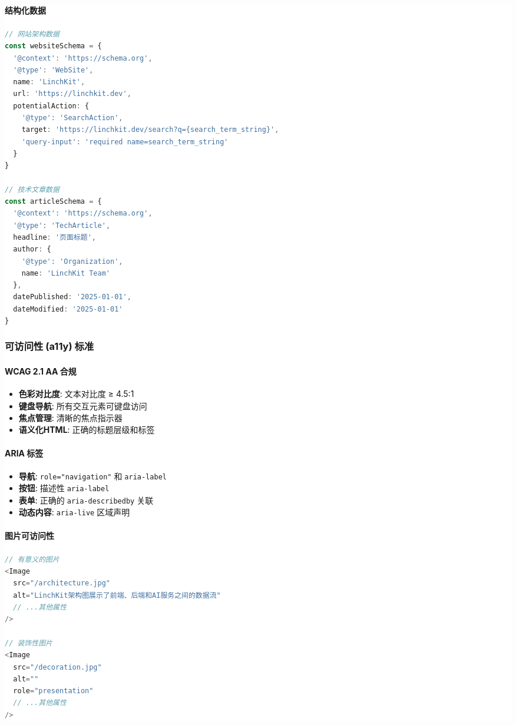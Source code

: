 #### 结构化数据
```typescript
// 网站架构数据
const websiteSchema = {
  '@context': 'https://schema.org',
  '@type': 'WebSite',
  name: 'LinchKit',
  url: 'https://linchkit.dev',
  potentialAction: {
    '@type': 'SearchAction',
    target: 'https://linchkit.dev/search?q={search_term_string}',
    'query-input': 'required name=search_term_string'
  }
}

// 技术文章数据
const articleSchema = {
  '@context': 'https://schema.org',
  '@type': 'TechArticle',
  headline: '页面标题',
  author: {
    '@type': 'Organization',
    name: 'LinchKit Team'
  },
  datePublished: '2025-01-01',
  dateModified: '2025-01-01'
}
```

### 可访问性 (a11y) 标准

#### WCAG 2.1 AA 合规
- **色彩对比度**: 文本对比度 ≥ 4.5:1
- **键盘导航**: 所有交互元素可键盘访问
- **焦点管理**: 清晰的焦点指示器
- **语义化HTML**: 正确的标题层级和标签

#### ARIA 标签
- **导航**: `role="navigation"` 和 `aria-label`
- **按钮**: 描述性 `aria-label`
- **表单**: 正确的 `aria-describedby` 关联
- **动态内容**: `aria-live` 区域声明

#### 图片可访问性
```typescript
// 有意义的图片
<Image
  src="/architecture.jpg"
  alt="LinchKit架构图展示了前端、后端和AI服务之间的数据流"
  // ...其他属性
/>

// 装饰性图片
<Image
  src="/decoration.jpg"
  alt=""
  role="presentation"
  // ...其他属性
/>
```
